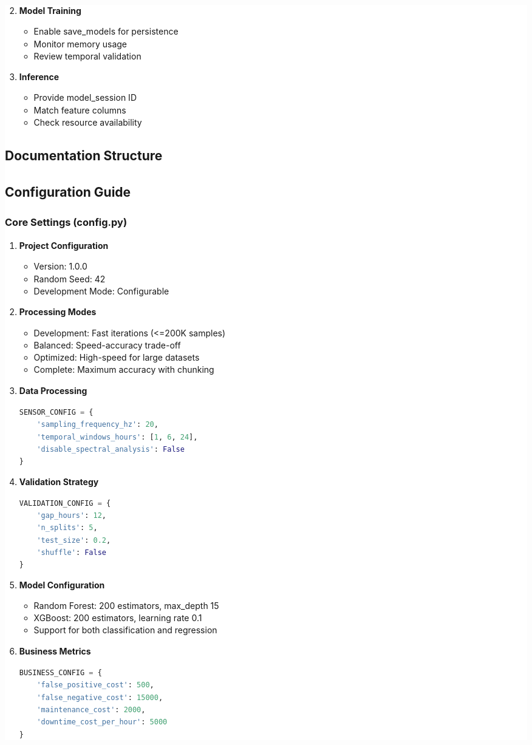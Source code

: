 2. **Model Training**
   - Enable save_models for persistence
   - Monitor memory usage
   - Review temporal validation

3. **Inference**
   - Provide model_session ID
   - Match feature columns
   - Check resource availability

## Documentation Structure

## Configuration Guide

### Core Settings (config.py)

1. **Project Configuration**
   - Version: 1.0.0
   - Random Seed: 42
   - Development Mode: Configurable

2. **Processing Modes**
   - Development: Fast iterations (<=200K samples)
   - Balanced: Speed-accuracy trade-off
   - Optimized: High-speed for large datasets
   - Complete: Maximum accuracy with chunking

3. **Data Processing**
   ```python
   SENSOR_CONFIG = {
       'sampling_frequency_hz': 20,
       'temporal_windows_hours': [1, 6, 24],
       'disable_spectral_analysis': False
   }
   ```

4. **Validation Strategy**
   ```python
   VALIDATION_CONFIG = {
       'gap_hours': 12,
       'n_splits': 5,
       'test_size': 0.2,
       'shuffle': False
   }
   ```

5. **Model Configuration**
   - Random Forest: 200 estimators, max_depth 15
   - XGBoost: 200 estimators, learning rate 0.1
   - Support for both classification and regression

6. **Business Metrics**
   ```python
   BUSINESS_CONFIG = {
       'false_positive_cost': 500,
       'false_negative_cost': 15000,
       'maintenance_cost': 2000,
       'downtime_cost_per_hour': 5000
   }
   ```
